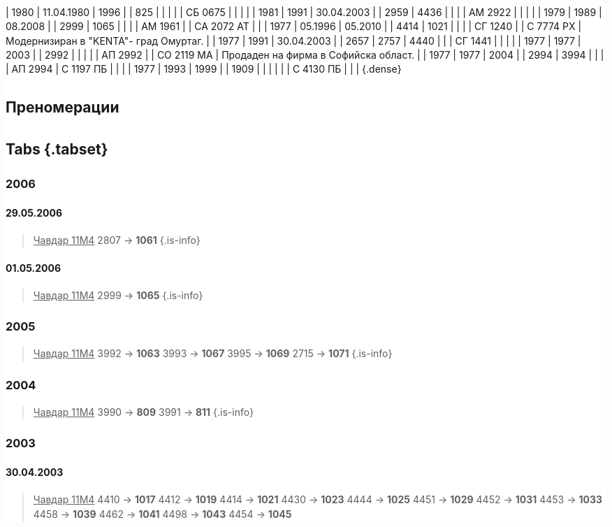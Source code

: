 |      1980      | 11.04.1980 |      1996      |            |     825     |             |             |             |        |     СБ 0675     |                 |            |                                       |
|      1981      |    1991    |   30.04.2003   |            |     2959    |     4436    |             |             |        |     АМ 2922     |                 |            |                                       |
|      1979      |    1989    |     08.2008    |            |     2999    |     1065    |             |             |        |     АМ 1961     |                 | СА 2072 АТ |                                       |
|      1977      |   05.1996  |     05.2010    |            |     4414    |     1021    |             |             |        |     СГ 1240     |                 |  С 7774 РХ | Модернизиран в "KENTA"- град Омуртаг. |
|      1977      |    1991    |   30.04.2003   |            |     2657    |     2757    |     4440    |             |        |     СГ 1441     |                 |            |                                       |
|      1977      |    1977    |      2003      |            |     2992    |             |             |             |        |     АП 2992     |                 | СО 2119 МА | Продаден на фирма в Софийска област.  |
|      1977      |    1977    |      2004      |            |     2994    |     3994    |             |             |        |     АП 2994     |    С 1197 ПБ    |            |                                       |
|      1977      |    1993    |      1999      |            |     1909    |             |             |             |        |                 |    С 4130 ПБ    |            |                                       |
{.dense}

## Преномерации
  
## Tabs {.tabset}

### 2006

#### 29.05.2006
> <u>Чавдар 11М4</u>
> 2807 → **1061**
{.is-info}

#### 01.05.2006
> <u>Чавдар 11М4</u>
> 2999 → **1065**
{.is-info}

### 2005
> <u>Чавдар 11М4</u>
> 3992 → **1063**
> 3993 → **1067**
> 3995 → **1069**
> 2715 → **1071**
{.is-info}

### 2004
> <u>Чавдар 11М4</u>
> 3990 → **809**
> 3991 → **811**
{.is-info}

### 2003

#### 30.04.2003
> <u>Чавдар 11М4</u>
> 4410 → **1017**
> 4412 → **1019**
> 4414 → **1021**
> 4430 → **1023**
> 4444 → **1025**
> 4451 → **1029**
> 4452 → **1031**
> 4453 → **1033**
> 4458 → **1039**
> 4462 → **1041**
> 4498 → **1043**
> 4454 → **1045**